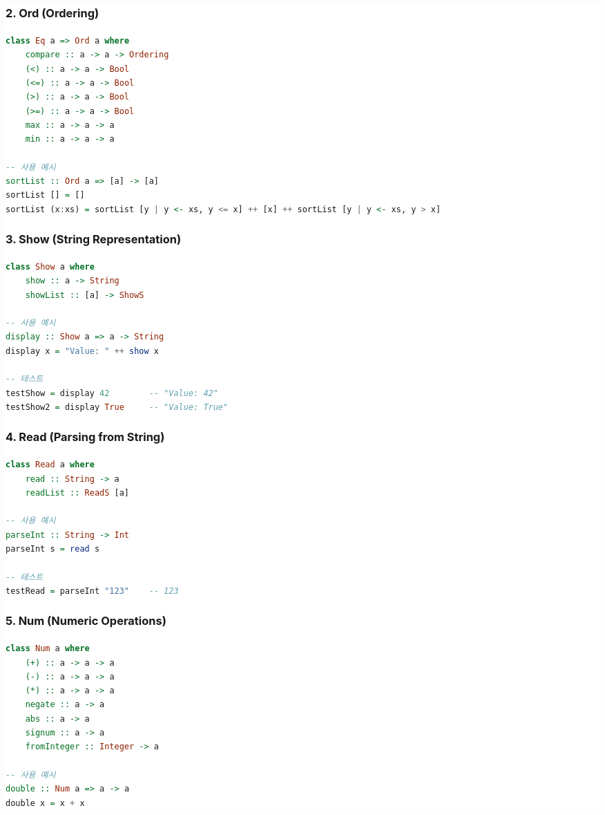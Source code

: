 ### 2. **Ord (Ordering)**

```haskell
class Eq a => Ord a where
    compare :: a -> a -> Ordering
    (<) :: a -> a -> Bool
    (<=) :: a -> a -> Bool
    (>) :: a -> a -> Bool
    (>=) :: a -> a -> Bool
    max :: a -> a -> a
    min :: a -> a -> a

-- 사용 예시
sortList :: Ord a => [a] -> [a]
sortList [] = []
sortList (x:xs) = sortList [y | y <- xs, y <= x] ++ [x] ++ sortList [y | y <- xs, y > x]
```

### 3. **Show (String Representation)**

```haskell
class Show a where
    show :: a -> String
    showList :: [a] -> ShowS

-- 사용 예시
display :: Show a => a -> String
display x = "Value: " ++ show x

-- 테스트
testShow = display 42        -- "Value: 42"
testShow2 = display True     -- "Value: True"
```

### 4. **Read (Parsing from String)**

```haskell
class Read a where
    read :: String -> a
    readList :: ReadS [a]

-- 사용 예시
parseInt :: String -> Int
parseInt s = read s

-- 테스트
testRead = parseInt "123"    -- 123
```

### 5. **Num (Numeric Operations)**

```haskell
class Num a where
    (+) :: a -> a -> a
    (-) :: a -> a -> a
    (*) :: a -> a -> a
    negate :: a -> a
    abs :: a -> a
    signum :: a -> a
    fromInteger :: Integer -> a

-- 사용 예시
double :: Num a => a -> a
double x = x + x

```